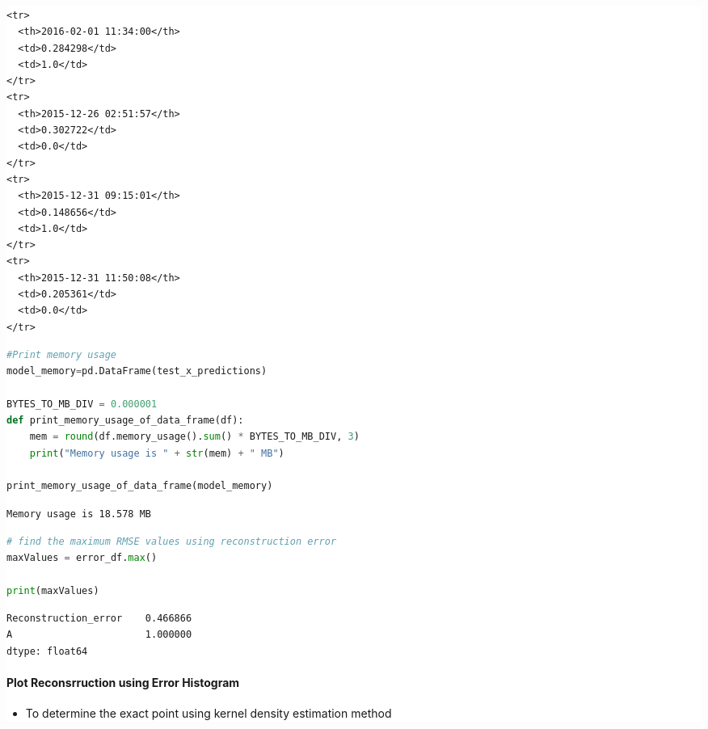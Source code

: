     <tr>
      <th>2016-02-01 11:34:00</th>
      <td>0.284298</td>
      <td>1.0</td>
    </tr>
    <tr>
      <th>2015-12-26 02:51:57</th>
      <td>0.302722</td>
      <td>0.0</td>
    </tr>
    <tr>
      <th>2015-12-31 09:15:01</th>
      <td>0.148656</td>
      <td>1.0</td>
    </tr>
    <tr>
      <th>2015-12-31 11:50:08</th>
      <td>0.205361</td>
      <td>0.0</td>
    </tr>
  </tbody>
</table>
</div>




```python
#Print memory usage 
model_memory=pd.DataFrame(test_x_predictions)

BYTES_TO_MB_DIV = 0.000001
def print_memory_usage_of_data_frame(df):
    mem = round(df.memory_usage().sum() * BYTES_TO_MB_DIV, 3) 
    print("Memory usage is " + str(mem) + " MB")
    
print_memory_usage_of_data_frame(model_memory) 
```

    Memory usage is 18.578 MB



```python
# find the maximum RMSE values using reconstruction error 
maxValues = error_df.max()
 
print(maxValues) 
```

    Reconstruction_error    0.466866
    A                       1.000000
    dtype: float64


#### Plot Reconsrruction using Error Histogram 
- To determine the exact point using kernel density estimation method 
